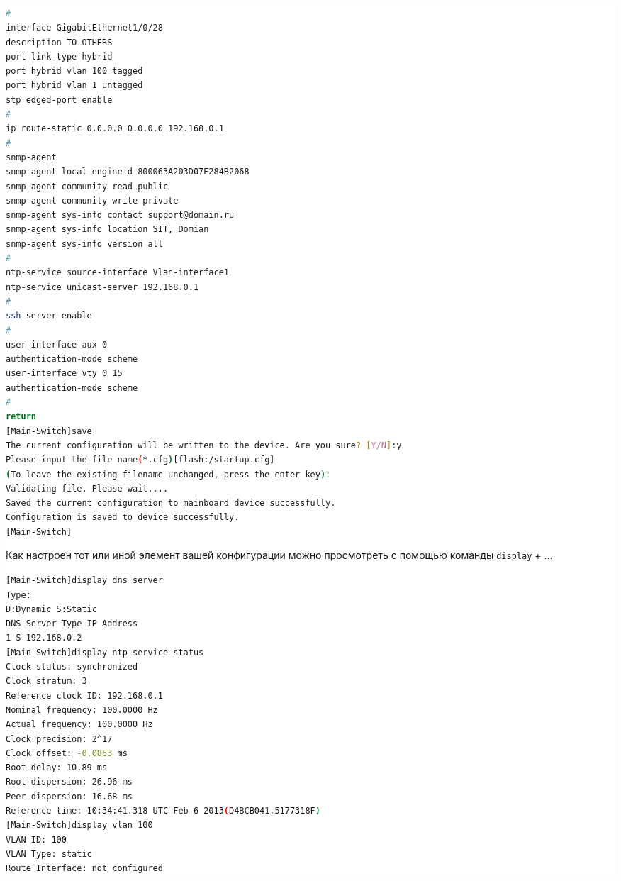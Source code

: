 ```bash
#  
interface GigabitEthernet1/0/28  
description TO-OTHERS  
port link-type hybrid  
port hybrid vlan 100 tagged  
port hybrid vlan 1 untagged  
stp edged-port enable  
#  
ip route-static 0.0.0.0 0.0.0.0 192.168.0.1  
#
snmp-agent  
snmp-agent local-engineid 800063A203D07E284B2068  
snmp-agent community read public  
snmp-agent community write private  
snmp-agent sys-info contact support@domain.ru  
snmp-agent sys-info location SIT, Domian  
snmp-agent sys-info version all  
#  
ntp-service source-interface Vlan-interface1  
ntp-service unicast-server 192.168.0.1  
#  
ssh server enable  
#  
user-interface aux 0  
authentication-mode scheme  
user-interface vty 0 15  
authentication-mode scheme  
# 
return  
[Main-Switch]save  
The current configuration will be written to the device. Are you sure? [Y/N]:y  
Please input the file name(*.cfg)[flash:/startup.cfg]  
(To leave the existing filename unchanged, press the enter key):  
Validating file. Please wait....  
Saved the current configuration to mainboard device successfully.  
Configuration is saved to device successfully.  
[Main-Switch]
```

Как настроен тот или иной элемент вашей конфигурации можно просмотреть с помощью команды `display` + ...

```bash
[Main-Switch]display dns server  
Type:  
D:Dynamic S:Static  
DNS Server Type IP Address  
1 S 192.168.0.2  
[Main-Switch]display ntp-service status  
Clock status: synchronized  
Clock stratum: 3  
Reference clock ID: 192.168.0.1  
Nominal frequency: 100.0000 Hz  
Actual frequency: 100.0000 Hz  
Clock precision: 2^17  
Clock offset: -0.0863 ms  
Root delay: 10.89 ms  
Root dispersion: 26.96 ms  
Peer dispersion: 16.68 ms  
Reference time: 10:34:41.318 UTC Feb 6 2013(D4BCB041.5177318F)  
[Main-Switch]display vlan 100  
VLAN ID: 100  
VLAN Type: static  
Route Interface: not configured  
```
